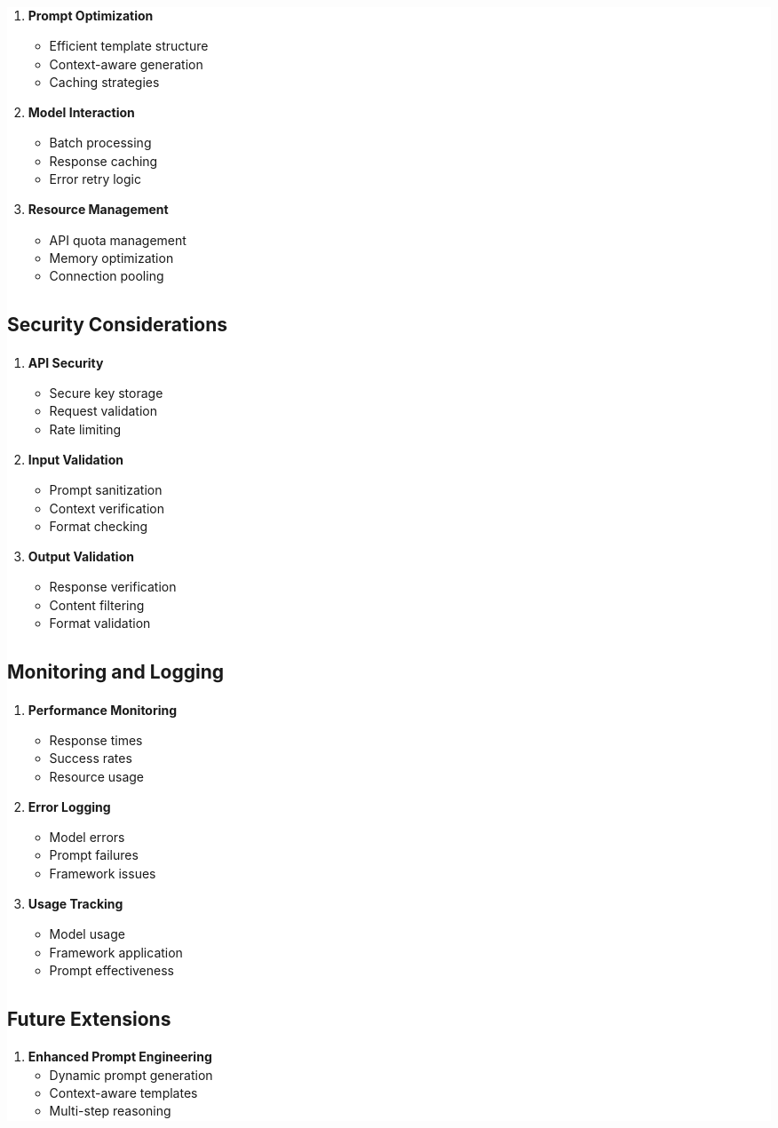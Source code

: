 1. **Prompt Optimization**
   - Efficient template structure
   - Context-aware generation
   - Caching strategies

2. **Model Interaction**
   - Batch processing
   - Response caching
   - Error retry logic

3. **Resource Management**
   - API quota management
   - Memory optimization
   - Connection pooling

## Security Considerations

1. **API Security**
   - Secure key storage
   - Request validation
   - Rate limiting

2. **Input Validation**
   - Prompt sanitization
   - Context verification
   - Format checking

3. **Output Validation**
   - Response verification
   - Content filtering
   - Format validation

## Monitoring and Logging

1. **Performance Monitoring**
   - Response times
   - Success rates
   - Resource usage

2. **Error Logging**
   - Model errors
   - Prompt failures
   - Framework issues

3. **Usage Tracking**
   - Model usage
   - Framework application
   - Prompt effectiveness

## Future Extensions

1. **Enhanced Prompt Engineering**
   - Dynamic prompt generation
   - Context-aware templates
   - Multi-step reasoning
